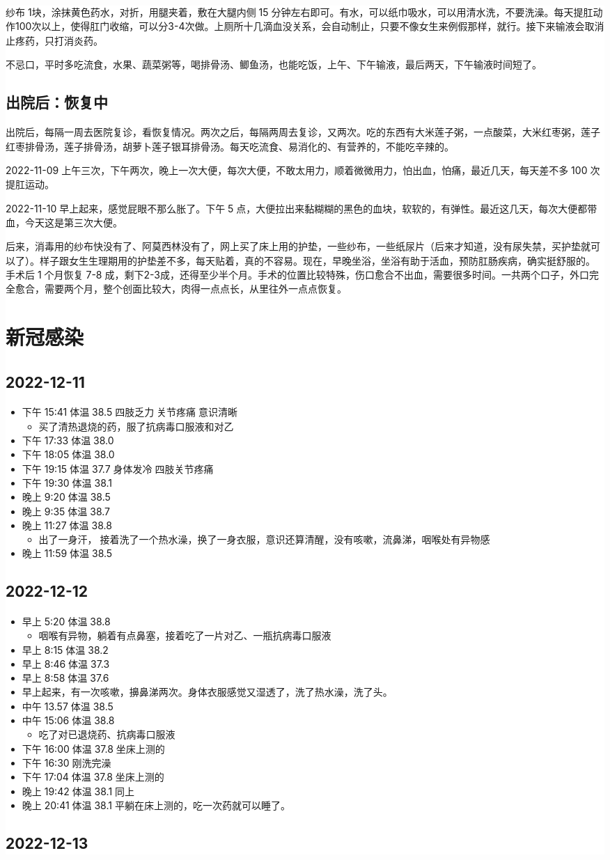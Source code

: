 纱布 1块，涂抹黄色药水，对折，用腿夹着，敷在大腿内侧 15 分钟左右即可。有水，可以纸巾吸水，可以用清水洗，不要洗澡。每天提肛动作100次以上，使得肛门收缩，可以分3-4次做。上厕所十几滴血没关系，会自动制止，只要不像女生来例假那样，就行。接下来输液会取消止疼药，只打消炎药。

不忌口，平时多吃流食，水果、蔬菜粥等，喝排骨汤、鲫鱼汤，也能吃饭，上午、下午输液，最后两天，下午输液时间短了。

## 出院后：恢复中

出院后，每隔一周去医院复诊，看恢复情况。两次之后，每隔两周去复诊，又两次。吃的东西有大米莲子粥，一点酸菜，大米红枣粥，莲子红枣排骨汤，莲子排骨汤，胡萝卜莲子银耳排骨汤。每天吃流食、易消化的、有营养的，不能吃辛辣的。

2022-11-09 上午三次，下午两次，晚上一次大便，每次大便，不敢太用力，顺着微微用力，怕出血，怕痛，最近几天，每天差不多 100 次提肛运动。

2022-11-10 早上起来，感觉屁眼不那么胀了。下午 5 点，大便拉出来黏糊糊的黑色的血块，软软的，有弹性。最近这几天，每次大便都带血，今天这是第三次大便。

后来，消毒用的纱布快没有了、阿莫西林没有了，网上买了床上用的护垫，一些纱布，一些纸尿片（后来才知道，没有尿失禁，买护垫就可以了）。样子跟女生生理期用的护垫差不多，每天贴着，真的不容易。现在，早晚坐浴，坐浴有助于活血，预防肛肠疾病，确实挺舒服的。手术后 1 个月恢复 7-8 成，剩下2-3成，还得至少半个月。手术的位置比较特殊，伤口愈合不出血，需要很多时间。一共两个口子，外口完全愈合，需要两个月，整个创面比较大，肉得一点点长，从里往外一点点恢复。

# 新冠感染

## 2022-12-11

-   下午 15:41 体温 38.5 四肢乏力 关节疼痛 意识清晰
    -   买了清热退烧的药，服了抗病毒口服液和对乙
-   下午 17:33 体温 38.0
-   下午 18:05 体温 38.0
-   下午 19:15 体温 37.7 身体发冷 四肢关节疼痛
-   下午 19:30 体温 38.1
-   晚上 9:20 体温 38.5
-   晚上 9:35 体温 38.7
-   晚上 11:27 体温 38.8
    -   出了一身汗， 接着洗了一个热水澡，换了一身衣服，意识还算清醒，没有咳嗽，流鼻涕，咽喉处有异物感
-   晚上 11:59 体温 38.5

## 2022-12-12

-   早上 5:20 体温 38.8
    -   咽喉有异物，躺着有点鼻塞，接着吃了一片对乙、一瓶抗病毒口服液
-   早上 8:15 体温 38.2
-   早上 8:46 体温 37.3
-   早上 8:58 体温 37.6
-   早上起来，有一次咳嗽，擤鼻涕两次。身体衣服感觉又湿透了，洗了热水澡，洗了头。
-   中午 13.57 体温 38.5
-   中午 15:06 体温 38.8
    -   吃了对已退烧药、抗病毒口服液
-   下午 16:00 体温 37.8 坐床上测的
-   下午 16:30 刚洗完澡
-   下午 17:04 体温 37.8 坐床上测的
-   晚上 19:42 体温 38.1 同上
-   晚上 20:41 体温 38.1 平躺在床上测的，吃一次药就可以睡了。

## 2022-12-13
